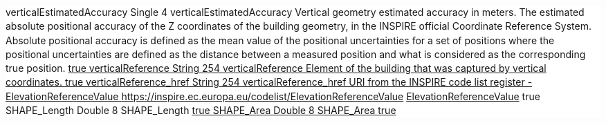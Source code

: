 <td/>
<td/>
</tr><tr>
<td width="8%">verticalEstimatedAccuracy</td>
<td width="8%">Single</td>
<td width="3%">4</td>
<td width="8%">verticalEstimatedAccuracy</td>
<td width="8%">Vertical geometry estimated accuracy in meters. The estimated absolute positional accuracy of the Z coordinates of the  building geometry, in the INSPIRE official Coordinate Reference System. Absolute positional accuracy is defined as the mean value of the positional uncertainties for a set of positions where the positional uncertainties are defined as the distance between a measured position and what is considered as the corresponding true position.</td>
<td width="8%"><a href="#Domain"/></td>
<td width="8%"/>
<td width="8%">true</td>
<td/>
<td/>
</tr><tr>
<td width="8%">verticalReference</td>
<td width="8%">String</td>
<td width="3%">254</td>
<td width="8%">verticalReference</td>
<td width="8%">Element of the building that was captured by vertical coordinates. </td>
<td width="8%"><a href="#Domain"/></td>
<td width="8%"/>
<td width="8%">true</td>
<td/>
<td/>
</tr><tr>
<td width="8%">verticalReference_href</td>
<td width="8%">String</td>
<td width="3%">254</td>
<td width="8%">verticalReference_href</td>
<td width="8%">URI from the INSPIRE code list register - ElevationReferenceValue <a href="https://inspire.ec.europa.eu/codelist/ElevationReferenceValue">https://inspire.ec.europa.eu/codelist/ElevationReferenceValue</a></td>
<td width="8%"><a href="#DomainElevationReferenceValue">ElevationReferenceValue</a></td>
<td width="8%"/>
<td width="8%">true</td>
<td/>
<td/>
</tr><tr>
<td width="8%">SHAPE_Length</td>
<td width="8%">Double</td>
<td width="3%">8</td>
<td width="8%">SHAPE_Length</td>
<td width="8%"/>
<td width="8%"><a href="#Domain"/></td>
<td width="8%"/>
<td width="8%">true</td>
<td/>
<td/>
</tr><tr>
<td width="8%">SHAPE_Area</td>
<td width="8%">Double</td>
<td width="3%">8</td>
<td width="8%">SHAPE_Area</td>
<td width="8%"/>
<td width="8%"><a href="#Domain"/></td>
<td width="8%"/>
<td width="8%">true</td>
<td/>
<td/>
</tr>